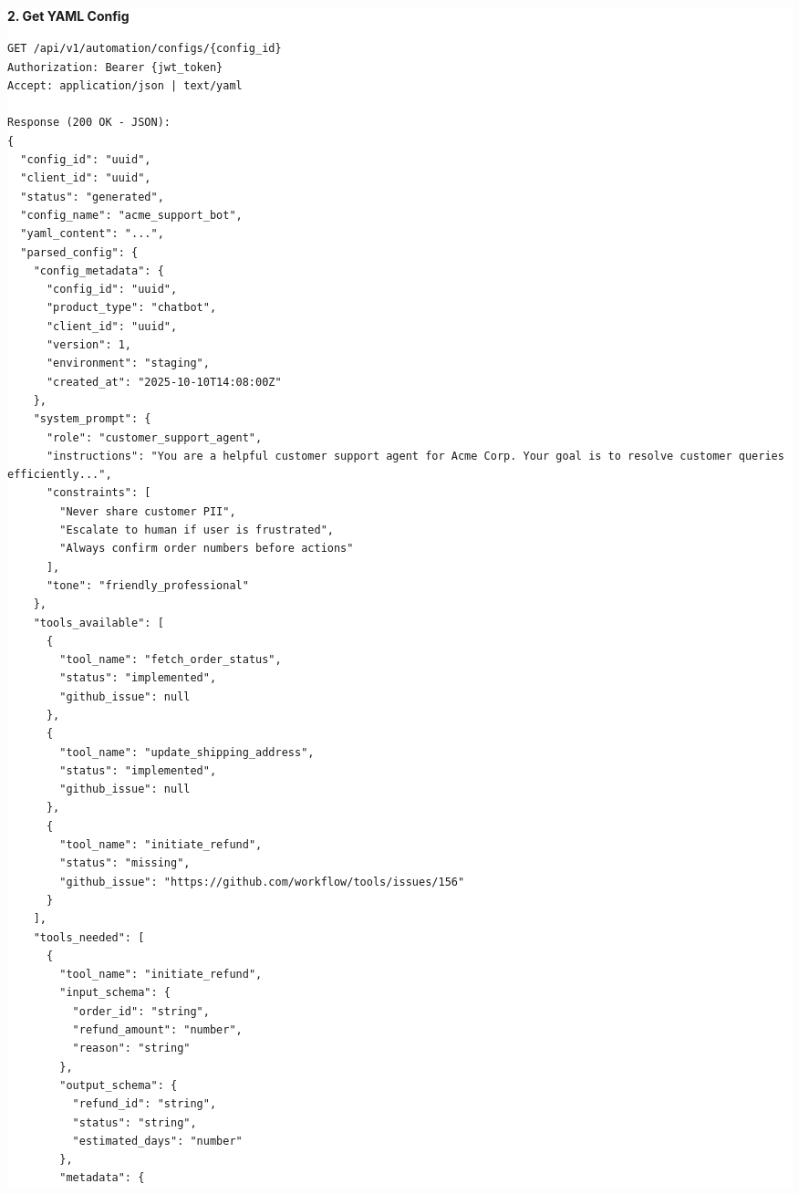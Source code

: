 **2. Get YAML Config**
```http
GET /api/v1/automation/configs/{config_id}
Authorization: Bearer {jwt_token}
Accept: application/json | text/yaml

Response (200 OK - JSON):
{
  "config_id": "uuid",
  "client_id": "uuid",
  "status": "generated",
  "config_name": "acme_support_bot",
  "yaml_content": "...",
  "parsed_config": {
    "config_metadata": {
      "config_id": "uuid",
      "product_type": "chatbot",
      "client_id": "uuid",
      "version": 1,
      "environment": "staging",
      "created_at": "2025-10-10T14:08:00Z"
    },
    "system_prompt": {
      "role": "customer_support_agent",
      "instructions": "You are a helpful customer support agent for Acme Corp. Your goal is to resolve customer queries efficiently...",
      "constraints": [
        "Never share customer PII",
        "Escalate to human if user is frustrated",
        "Always confirm order numbers before actions"
      ],
      "tone": "friendly_professional"
    },
    "tools_available": [
      {
        "tool_name": "fetch_order_status",
        "status": "implemented",
        "github_issue": null
      },
      {
        "tool_name": "update_shipping_address",
        "status": "implemented",
        "github_issue": null
      },
      {
        "tool_name": "initiate_refund",
        "status": "missing",
        "github_issue": "https://github.com/workflow/tools/issues/156"
      }
    ],
    "tools_needed": [
      {
        "tool_name": "initiate_refund",
        "input_schema": {
          "order_id": "string",
          "refund_amount": "number",
          "reason": "string"
        },
        "output_schema": {
          "refund_id": "string",
          "status": "string",
          "estimated_days": "number"
        },
        "metadata": {
```